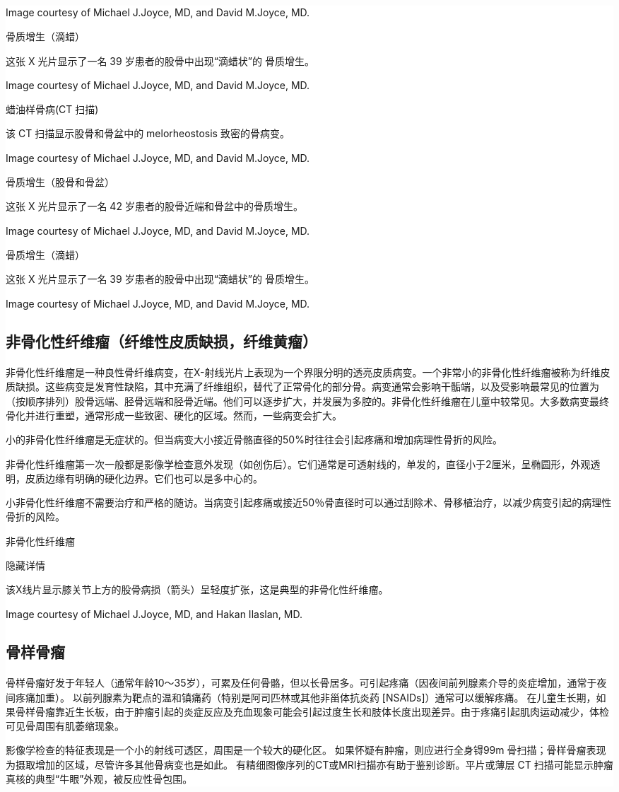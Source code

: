 Image courtesy of Michael J.Joyce, MD, and David M.Joyce, MD.



骨质增生（滴蜡）

这张 X 光片显示了一名 39 岁患者的股骨中出现“滴蜡状”的 骨质增生。

Image courtesy of Michael J.Joyce, MD, and David M.Joyce, MD.



蜡油样骨病(CT 扫描)

该 CT 扫描显示股骨和骨盆中的 melorheostosis 致密的骨病变。

Image courtesy of Michael J.Joyce, MD, and David M.Joyce, MD.



骨质增生（股骨和骨盆）

这张 X 光片显示了一名 42 岁患者的股骨近端和骨盆中的骨质增生。

Image courtesy of Michael J.Joyce, MD, and David M.Joyce, MD.



骨质增生（滴蜡）

这张 X 光片显示了一名 39 岁患者的股骨中出现“滴蜡状”的 骨质增生。

Image courtesy of Michael J.Joyce, MD, and David M.Joyce, MD.

## 非骨化性纤维瘤（纤维性皮质缺损，纤维黄瘤）

非骨化性纤维瘤是一种良性骨纤维病变，在X-射线光片上表现为一个界限分明的透亮皮质病变。一个非常小的非骨化性纤维瘤被称为纤维皮质缺损。这些病变是发育性缺陷，其中充满了纤维组织，替代了正常骨化的部分骨。病变通常会影响干骺端，以及受影响最常见的位置为（按顺序排列）股骨远端、胫骨远端和胫骨近端。他们可以逐步扩大，并发展为多腔的。非骨化性纤维瘤在儿童中较常见。大多数病变最终骨化并进行重塑，通常形成一些致密、硬化的区域。然而，一些病变会扩大。

小的非骨化性纤维瘤是无症状的。但当病变大小接近骨骼直径的50%时往往会引起疼痛和增加病理性骨折的风险。

非骨化性纤维瘤第一次一般都是影像学检查意外发现（如创伤后）。它们通常是可透射线的，单发的，直径小于2厘米，呈椭圆形，外观透明，皮质边缘有明确的硬化边界。它们也可以是多中心的。

小非骨化性纤维瘤不需要治疗和严格的随访。当病变引起疼痛或接近50％骨直径时可以通过刮除术、骨移植治疗，以减少病变引起的病理性骨折的风险。

非骨化性纤维瘤



隐藏详情

该X线片显示膝关节上方的股骨病损（箭头）呈轻度扩张，这是典型的非骨化性纤维瘤。

Image courtesy of Michael J.Joyce, MD, and Hakan Ilaslan, MD.

## 骨样骨瘤

骨样骨瘤好发于年轻人（通常年龄10～35岁），可累及任何骨骼，但以长骨居多。可引起疼痛（因夜间前列腺素介导的炎症增加，通常于夜间疼痛加重）。 以前列腺素为靶点的温和镇痛药（特别是阿司匹林或其他非甾体抗炎药 \[NSAIDs\]）通常可以缓解疼痛。 在儿童生长期，如果骨样骨瘤靠近生长板，由于肿瘤引起的炎症反应及充血现象可能会引起过度生长和肢体长度出现差异。由于疼痛引起肌肉运动减少，体检可见骨周围有肌萎缩现象。

影像学检查的特征表现是一个小的射线可透区，周围是一个较大的硬化区。 如果怀疑有肿瘤，则应进行全身锝99m 骨扫描；骨样骨瘤表现为摄取增加的区域，尽管许多其他骨病变也是如此。 有精细图像序列的CT或MRI扫描亦有助于鉴别诊断。平片或薄层 CT 扫描可能显示肿瘤真核的典型“牛眼”外观，被反应性骨包围。
